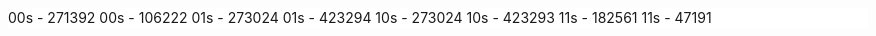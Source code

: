 </tr>

<tr>

<td>00s</td>

<td>-</td>

<td>271392</td>

<td>00s</td>

<td>-</td>

<td>106222</td>

</tr>

<tr>

<td>01s</td>

<td>-</td>

<td>273024</td>

<td>01s</td>

<td>-</td>

<td>423294</td>

</tr>

<tr>

<td>10s</td>

<td>-</td>

<td>273024</td>

<td>10s</td>

<td>-</td>

<td>423293</td>

</tr>

<tr>

<td>11s</td>

<td>-</td>

<td>182561</td>

<td>11s</td>

<td>-</td>

<td>47191</td>

</tr>
